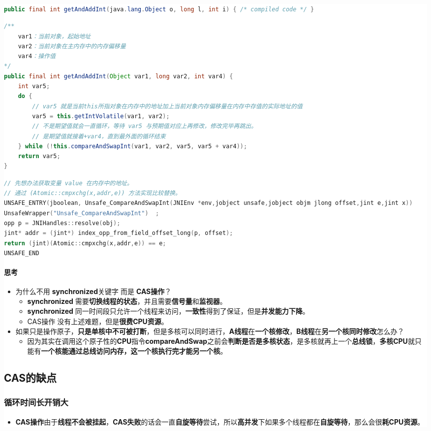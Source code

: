 ```java
public final int getAndAddInt(java.lang.Object o, long l, int i) { /* compiled code */ } 
```

```java
/**
	var1：当前对象，起始地址
	var2：当前对象在主内存中的内存偏移量
	var4：操作值
*/
public final int getAndAddInt(Object var1, long var2, int var4) {
    int var5;
    do {
        // var5 就是当前this所指对象在内存中的地址加上当前对象内存偏移量在内存中存值的实际地址的值
        var5 = this.getIntVolatile(var1, var2); 
        // 不是期望值就会一直循环，等待 var5 与预期值对应上再修改，修改完毕再跳出。
        // 是期望值就接着+var4，直到最外面的循环结束
    } while (!this.compareAndSwapInt(var1, var2, var5, var5 + var4));
    return var5;
}
```

```C++
// 先想办法获取变量 value 在内存中的地址。
// 通过 (Atomic::cmpxchg(x,addr,e)) 方法实现比较替换。
UNSAFE_ENTRY(jboolean, Unsafe_CompareAndSwapInt(JNIEnv *env,jobject unsafe,jobject objm jlong offset,jint e,jint x))
UnsafeWrapper("Unsafe_CompareAndSwapInt")  ;
opp p = JNIHandles::resolve(obj);
jint* addr = (jint*) index_opp_from_field_offset_long(p, offset);
return (jint)(Atomic::cmpxchg(x,addr,e)) == e;
UNSAFE_END
```





#### 思考

- 为什么不用 **synchronized**关键字 而是 **CAS操作**？
  - **synchronized** 需要**切换线程的状态**，并且需要**信号量**和**监视器**。
  - **synchronized** 同一时间段只允许一个线程来访问，**一致性**得到了保证，但是**并发能力下降**。
  - CAS操作 没有上述难题，但是**很费CPU资源**。
- 如果只是操作原子，**只是单核中不可被打断**，但是多核可以同时进行，**A线程**在**一个核修改**，**B线程**在**另一个核同时修改**怎么办？
  - 因为其实在调用这个原子性的**CPU**指令**compareAndSwap**之前会**判断是否是多核状态**，是多核就再上一个**总线锁**，**多核CPU**就只能有**一个核能通过总线访问内存，这一个核执行完才能另一个核**。



## CAS的缺点



### 循环时间长开销大

- **CAS操作**由于**线程不会被挂起**，**CAS失败**的话会一直**自旋等待**尝试，所以**高并发**下如果多个线程都在**自旋等待**，那么会很**耗CPU资源**。
